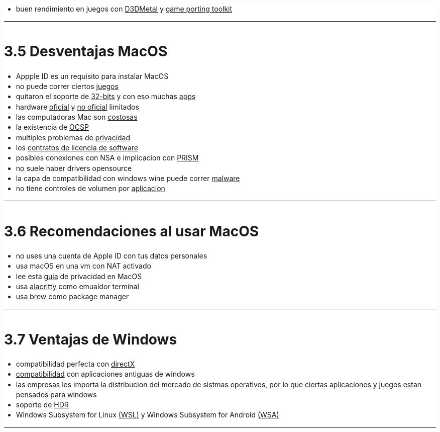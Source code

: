 - buen rendimiento en juegos con [D3DMetal](https://developer.apple.com/metal/) y  [game porting toolkit](https://old.reddit.com/r/macgaming/comments/1446hj6/all_working_games_list_game_porting_toolkit/)

---

# 3.5 Desventajas MacOS

- Appple ID es un requisito para instalar MacOS
- no puede correr ciertos [juegos](https://www.protondb.com/explore?sort=fixWanted)
- quitaron el soporte de [32-bits](https://support.apple.com/en-us/HT208436) y con eso muchas  [apps](https://gist.github.com/stevemoser/a4388df17633beae5bc3fb07d38373e2)
- hardware [oficial](https://everymac.com/systems/apple/index-apple-specs-applespec.html) y [no oficial](https://hackintosh.com/#hackintosh_compatible) limitados
- las computadoras Mac son [costosas](https://everymac.com/global-mac-prices/mac-prices-mexico-mx.html)
- la existencia de [OCSP](https://blog.jacopo.io/en/post/apple-ocsp/)
- multiples problemas de [privacidad](https://sneak.berlin/20201112/your-computer-isnt-yours/)
- los [contratos de licencia de software](https://www.apple.com/legal/sla/)
- posibles conexiones con NSA e implicacion con [PRISM](https://www.washingtonpost.com/investigations/us-intelligence-mining-data-from-nine-us-internet-companies-in-broad-secret-program/013/06/06/3a0c0da8-cebf-11e2-8845-d970ccb04497_story.html)
- no suele haber drivers opensource
- la capa de compatibilidad con windows wine puede correr [malware](https://wiki.winehq.org/FAQ#Is_Wine_malware-compatible.3F)
- no tiene controles de volumen por [aplicacion](https://apple.stackexchange.com/questions/381397/is-it-possible-to-set-an-individual-sound-volume-for-each-program-on-a-mac)

---

# 3.6 Recomendaciones al usar MacOS
- no uses una cuenta de Apple ID con tus datos personales
- usa macOS en una vm con NAT activado
- lee esta [guia](https://github.com/drduh/macOS-Security-and-Privacy-Guide) de privacidad en MacOS
- usa [alacritty](https://alacritty.org/) como emualdor terminal
- usa [brew](https://brew.sh/) como package manager

---

# 3.7 Ventajas de Windows
- compatibilidad perfecta con [directX](https://www.microsoft.com/en-us/download/details.aspx?id=35)
- [compatibilidad](https://support.microsoft.com/en-us/windows/make-older-apps-or-programs-compatible-with-windows-783d6dd7-b439-bdb0-0490-54eea0f45938) con aplicaciones antiguas de windows
- las empresas les importa la distribucion del [mercado](https://gs.statcounter.com/os-market-share/desktop/worldwide/#monthly-202306-202306-bar) de sistmas operativos, por lo que ciertas aplicaciones y juegos estan pensados para windows 
- soporte de [HDR](https://support.microsoft.com/en-us/windows/hdr-settings-in-windows-2d767185-38ec-7fdc-6f97-bbc6c5ef24e6)
- Windows Subsystem for Linux [(WSL)](https://learn.microsoft.com/en-us/windows/wsl/about)  y Windows Subsystem for Android [(WSA)](https://learn.microsoft.com/en-us/windows/android/wsa/)

---